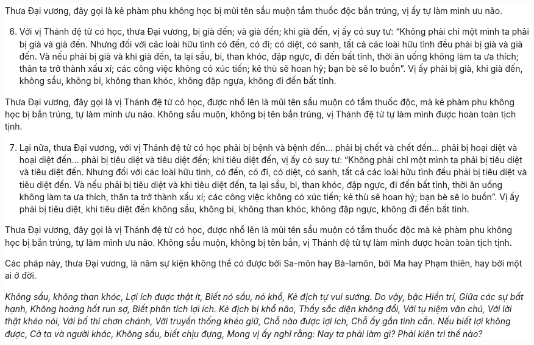 Thưa Ðại vương, đây gọi là kẻ phàm phu không học bị mũi tên sầu muộn tẩm thuốc độc bắn
trúng, vị ấy tự làm mình ưu não.

6. Với vị Thánh đệ tử có học, thưa Ðại vương, bị già đến; và già đến; khi già đến, vị ấy có
suy tư: “Không phải chỉ một mình ta phải bị già và già đến. Nhưng đối với các loài hữu tình
có đến, có đi; có diệt, có sanh, tất cả các loài hữu tình đều phải bị già và già đến. Và nếu
phải bị già và khi già đến, ta lại sầu, bi, than khóc, đập ngực, đi đến bất tỉnh, thời ăn uống
không làm ta ưa thích; thân ta trở thành xấu xí; các công việc không có xúc tiến; kẻ thù sẽ
hoan hỷ; bạn bè sẽ lo buồn”. Vị ấy phải bị già, khi già đến, không sầu, không bi, không than
khóc, không đập ngựa, không đi đến bất tỉnh.

Thưa Ðại vương, đây gọi là vị Thánh đệ tử có học, được nhổ lên là mũi tên sầu muộn có
tẩm thuốc độc, mà kẻ phàm phu không học bị bắn trúng, tự làm mình ưu não. Không sầu
muộn, không bị tên bắn trúng, vị Thánh đệ tử tự làm mình được hoàn toàn tịch tịnh.

7. Lại nữa, thưa Ðại vương, với vị Thánh đệ tử có học phải bị bệnh và bệnh đến... phải bị
chết và chết đến... phải bị hoại diệt và hoại diệt đến... phải bị tiêu diệt và tiêu diệt đến; khi
tiêu diệt đến, vị ấy có suy tư: “Không phải chỉ một mình ta phải bị tiêu diệt và tiêu diệt đến.
Nhưng đối với các loài hữu tình, có đến, có đi, có diệt, có sanh, tất cả các loài hữu tình đều
phải bị tiêu diệt và tiêu diệt đến. Và nếu phải bị tiêu diệt và khi tiêu diệt đến, ta lại sầu, bi,
than khóc, đập ngực, đi đến bất tỉnh, thời ăn uống không làm ta ưa thích, thân ta trở thành
xấu xí; các công việc không có xúc tiến; kẻ thù sẽ hoan hỷ; bạn bè sẽ lo buồn”. Vị ấy phải
bị tiêu diệt, khi tiêu diệt đến không sầu, không bi, không than khóc, không đập ngực, không
đi đến bất tỉnh.

Thưa Ðại vương, đây gọi là vị Thánh đệ tử có học, được nhổ lên là mũi tên sầu muộn có
tẩm thuốc độc mà kẻ phàm phu không học bị bắn trúng, tự làm mình ưu não. Không sầu
muộn, không bị tên bắn, vị Thánh đệ tử tự làm mình được hoàn toàn tịch tịnh.

Các pháp này, thưa Ðại vương, là năm sự kiện không thể có được bởi Sa-môn hay Bà-lamôn, bởi Ma hay Phạm thiên, hay bởi một ai ở đời.

_Không sầu, không than khóc,_
_Lợi ích được thật ít,_
_Biết nó sầu, nó khổ,_
_Kẻ địch tự vui sướng._
_Do vậy, bậc Hiền trí,_
_Giữa các sự bất hạnh,_
_Không hoảng hốt run sợ,_
_Biết phân tích lợi ích._
_Kẻ địch bị khổ não,_
_Thấy sắc diện không đổi,_
_Với tụ niệm văn chú,_
_Với lời thật khéo nói,_
_Với bố thí chơn chánh,_
_Với truyền thống khéo giữ,_
_Chỗ nào được lợi ích,_
_Chỗ ấy gắn tinh cần._
_Nếu biết lợi không được,_
_Cả ta và người khác,_
_Không sầu, biết chịu đựng,_
_Mong vị ấy nghĩ rằng:_
_Nay ta phải làm gì?_
_Phải kiên trì thế nào?_
